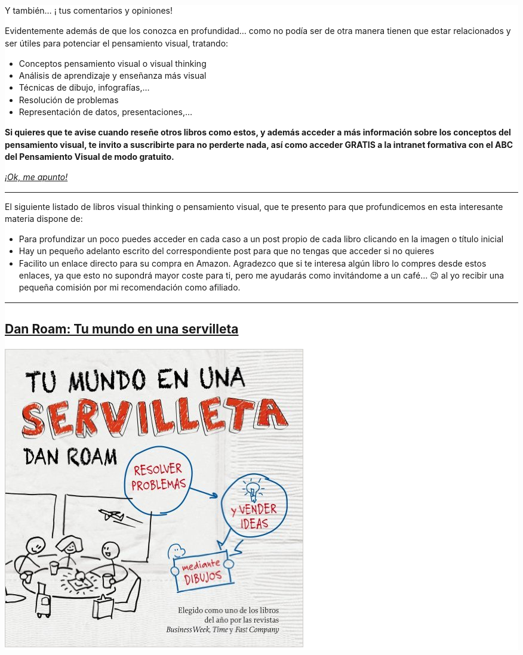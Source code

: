Y también… ¡ tus comentarios y opiniones!

Evidentemente además de que los conozca en profundidad… como no podía ser de otra manera tienen que estar relacionados y ser útiles para potenciar el pensamiento visual, tratando:

- Conceptos pensamiento visual o visual thinking
- Análisis de aprendizaje y enseñanza más visual
- Técnicas de dibujo, infografías,…
- Resolución de problemas
- Representación de datos, presentaciones,…

**Si quieres que te avise cuando reseñe otros libros como estos, y además acceder a más información sobre los conceptos del pensamiento visual, te invito a suscribirte para no perderte nada, así como acceder GRATIS a la intranet formativa con el ABC del Pensamiento Visual de modo gratuito.**

[*¡Ok, me apunto!*](https://www.pensamientovisual.es/suscripcion/)

- - - - - -

El siguiente listado de libros visual thinking o pensamiento visual, que te presento para que profundicemos en esta interesante materia dispone de:

- Para profundizar un poco puedes acceder en cada caso a un post propio de cada libro clicando en la imagen o título inicial
- Hay un pequeño adelanto escrito del correspondiente post para que no tengas que acceder si no quieres
- Facilito un enlace directo para su compra en Amazon. Agradezco que si te interesa algún libro lo compres desde estos enlaces, ya que esto no supondrá mayor coste para ti, pero me ayudarás como invitándome a un café… 😉 al yo recibir una pequeña comisión por mi recomendación como afiliado.




- - - - - -

[Dan Roam: Tu mundo en una servilleta](https://www.pensamientovisual.es/dan-roam-tu-mundo-en-una-servilleta/)
-------------------------------------------------------------------------------------------------------------

[![dan roam servilleta](../uploads/2016/06/dan-roam-servilleta.jpg)](https://www.pensamientovisual.es/dan-roam-tu-mundo-en-una-servilleta/)
